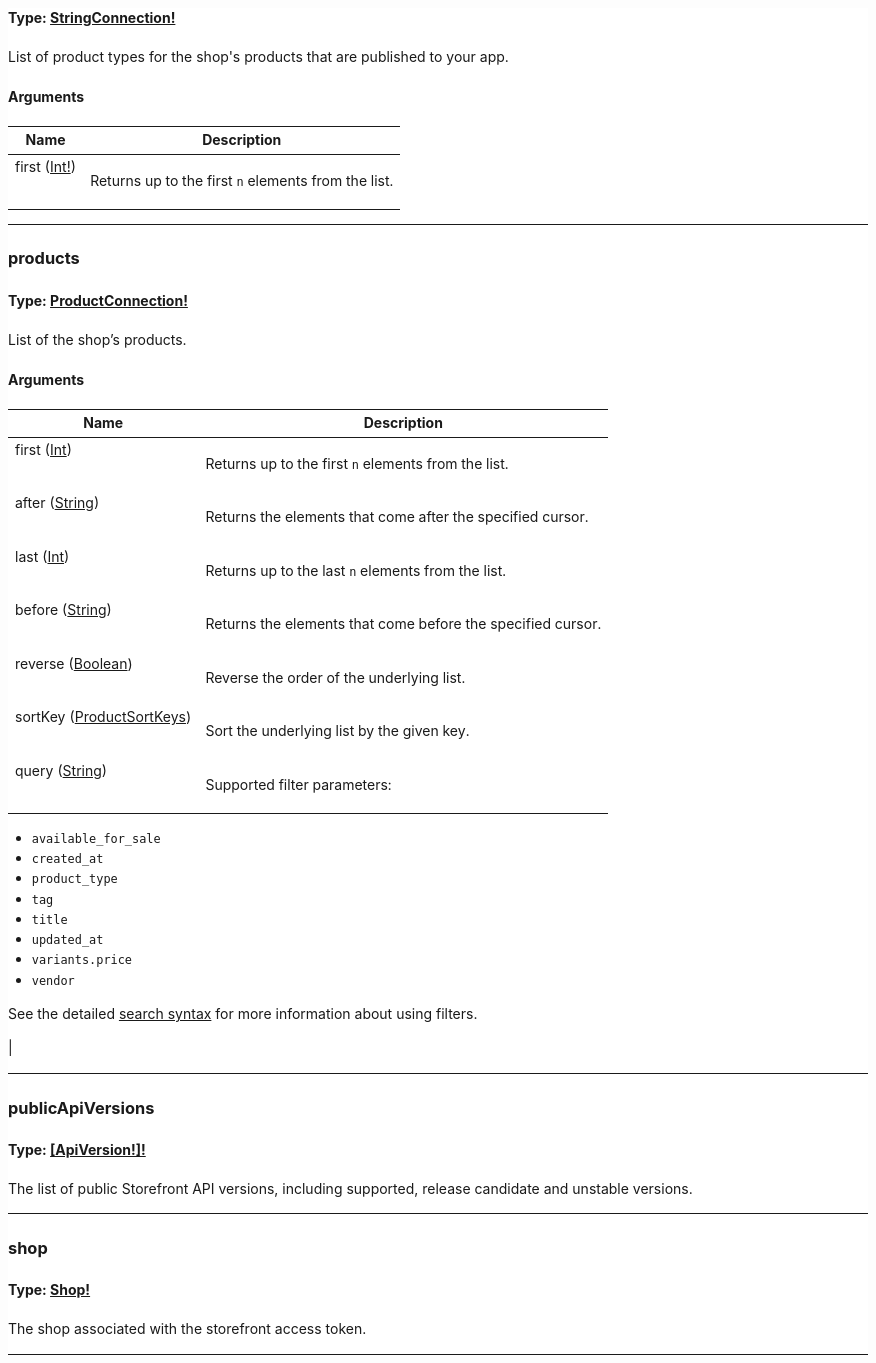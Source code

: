 #### Type: [StringConnection!](objects.md#stringconnection)

List of product types for the shop's products that are published to your app. 

#### Arguments

| Name | Description |
|------|-------------|
| first ([Int!](scalars.md#int)) | <p>Returns up to the first <code>n</code> elements from the list.</p> |

---

### products

#### Type: [ProductConnection!](objects.md#productconnection)

List of the shop’s products. 

#### Arguments

| Name | Description |
|------|-------------|
| first ([Int](scalars.md#int)) | <p>Returns up to the first <code>n</code> elements from the list.</p> |
| after ([String](scalars.md#string)) | <p>Returns the elements that come after the specified cursor.</p> |
| last ([Int](scalars.md#int)) | <p>Returns up to the last <code>n</code> elements from the list.</p> |
| before ([String](scalars.md#string)) | <p>Returns the elements that come before the specified cursor.</p> |
| reverse ([Boolean](scalars.md#boolean)) | <p>Reverse the order of the underlying list.</p> |
| sortKey ([ProductSortKeys](enums.md#productsortkeys)) | <p>Sort the underlying list by the given key.</p> |
| query ([String](scalars.md#string)) | <p>Supported filter parameters:
 - <code>available_for_sale</code>
 - <code>created_at</code>
 - <code>product_type</code>
 - <code>tag</code>
 - <code>title</code>
 - <code>updated_at</code>
 - <code>variants.price</code>
 - <code>vendor</code></p>

<p>See the detailed <a href="https://help.shopify.com/api/getting-started/search-syntax">search syntax</a>
for more information about using filters.</p> |

---

### publicApiVersions

#### Type: [[ApiVersion!]!](objects.md#apiversion)

The list of public Storefront API versions, including supported, release candidate and unstable versions. 

---

### shop

#### Type: [Shop!](objects.md#shop)

The shop associated with the storefront access token. 

---